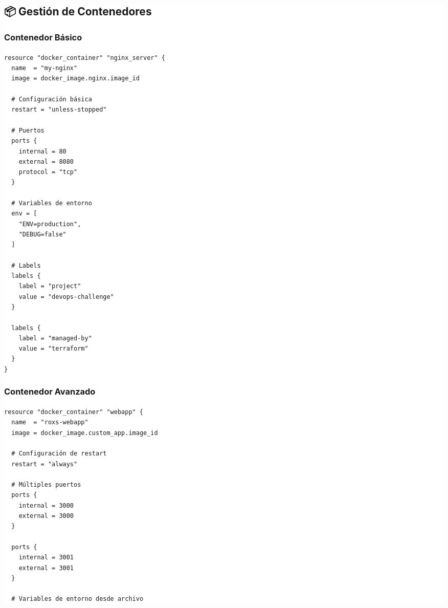 
## 📦 Gestión de Contenedores[​](#-gestión-de-contenedores "Enlace directo al 📦 Gestión de Contenedores")

### Contenedor Básico[​](#contenedor-básico "Enlace directo al Contenedor Básico")

```
resource "docker_container" "nginx_server" {
  name  = "my-nginx"
  image = docker_image.nginx.image_id
  
  # Configuración básica
  restart = "unless-stopped"
  
  # Puertos
  ports {
    internal = 80
    external = 8080
    protocol = "tcp"
  }
  
  # Variables de entorno
  env = [
    "ENV=production",
    "DEBUG=false"
  ]
  
  # Labels
  labels {
    label = "project"
    value = "devops-challenge"
  }
  
  labels {
    label = "managed-by"
    value = "terraform"
  }
}
```

### Contenedor Avanzado[​](#contenedor-avanzado "Enlace directo al Contenedor Avanzado")

```
resource "docker_container" "webapp" {
  name  = "roxs-webapp"
  image = docker_image.custom_app.image_id
  
  # Configuración de restart
  restart = "always"
  
  # Múltiples puertos
  ports {
    internal = 3000
    external = 3000
  }
  
  ports {
    internal = 3001
    external = 3001
  }
  
  # Variables de entorno desde archivo
```